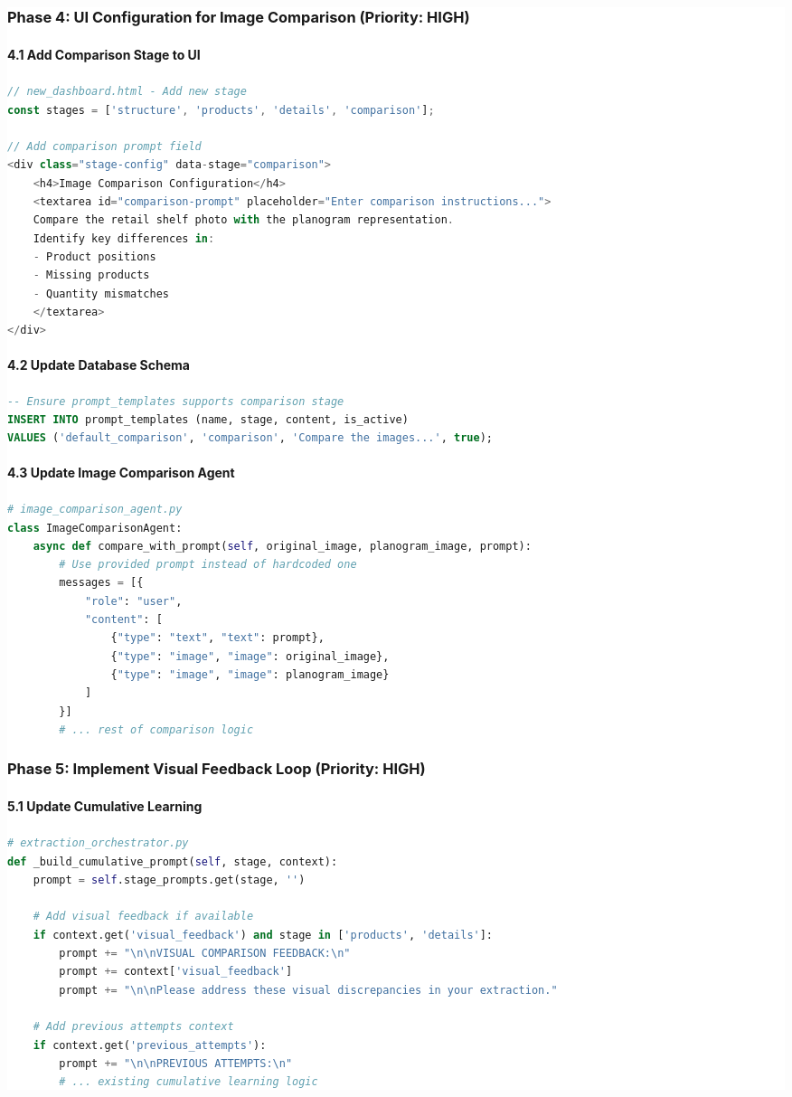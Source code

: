 ### Phase 4: UI Configuration for Image Comparison (Priority: HIGH)

#### 4.1 Add Comparison Stage to UI
```javascript
// new_dashboard.html - Add new stage
const stages = ['structure', 'products', 'details', 'comparison'];

// Add comparison prompt field
<div class="stage-config" data-stage="comparison">
    <h4>Image Comparison Configuration</h4>
    <textarea id="comparison-prompt" placeholder="Enter comparison instructions...">
    Compare the retail shelf photo with the planogram representation.
    Identify key differences in:
    - Product positions
    - Missing products
    - Quantity mismatches
    </textarea>
</div>
```

#### 4.2 Update Database Schema
```sql
-- Ensure prompt_templates supports comparison stage
INSERT INTO prompt_templates (name, stage, content, is_active)
VALUES ('default_comparison', 'comparison', 'Compare the images...', true);
```

#### 4.3 Update Image Comparison Agent
```python
# image_comparison_agent.py
class ImageComparisonAgent:
    async def compare_with_prompt(self, original_image, planogram_image, prompt):
        # Use provided prompt instead of hardcoded one
        messages = [{
            "role": "user",
            "content": [
                {"type": "text", "text": prompt},
                {"type": "image", "image": original_image},
                {"type": "image", "image": planogram_image}
            ]
        }]
        # ... rest of comparison logic
```

### Phase 5: Implement Visual Feedback Loop (Priority: HIGH)

#### 5.1 Update Cumulative Learning
```python
# extraction_orchestrator.py
def _build_cumulative_prompt(self, stage, context):
    prompt = self.stage_prompts.get(stage, '')
    
    # Add visual feedback if available
    if context.get('visual_feedback') and stage in ['products', 'details']:
        prompt += "\n\nVISUAL COMPARISON FEEDBACK:\n"
        prompt += context['visual_feedback']
        prompt += "\n\nPlease address these visual discrepancies in your extraction."
    
    # Add previous attempts context
    if context.get('previous_attempts'):
        prompt += "\n\nPREVIOUS ATTEMPTS:\n"
        # ... existing cumulative learning logic
```